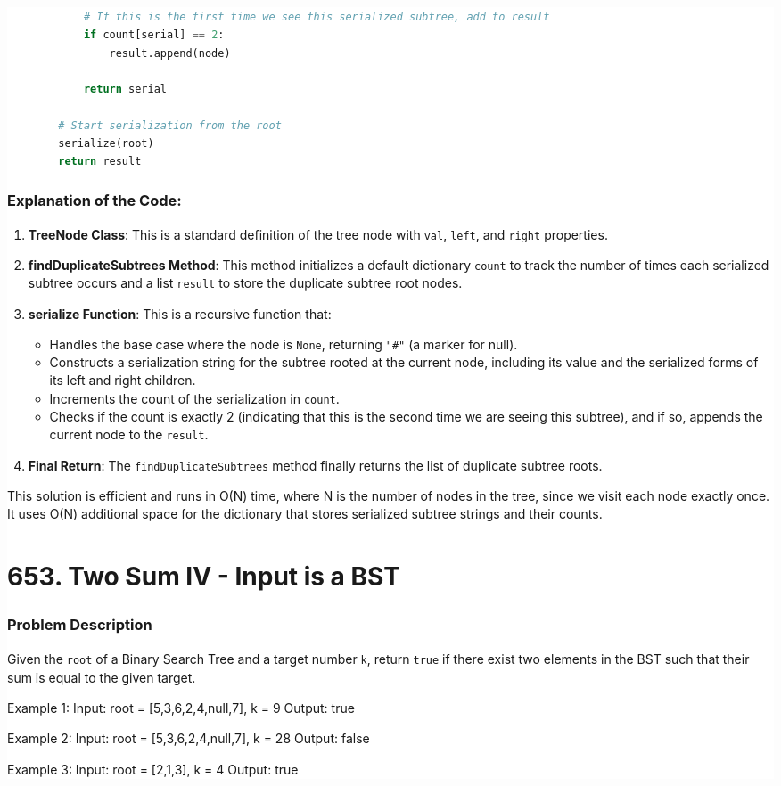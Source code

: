 ```python
            # If this is the first time we see this serialized subtree, add to result
            if count[serial] == 2:
                result.append(node)
                
            return serial
        
        # Start serialization from the root
        serialize(root)
        return result

```

### Explanation of the Code:

1. **TreeNode Class**: This is a standard definition of the tree node with `val`, `left`, and `right` properties.

2. **findDuplicateSubtrees Method**: This method initializes a default dictionary `count` to track the number of times each serialized subtree occurs and a list `result` to store the duplicate subtree root nodes.

3. **serialize Function**: This is a recursive function that:
   - Handles the base case where the node is `None`, returning `"#"` (a marker for null).
   - Constructs a serialization string for the subtree rooted at the current node, including its value and the serialized forms of its left and right children.
   - Increments the count of the serialization in `count`.
   - Checks if the count is exactly 2 (indicating that this is the second time we are seeing this subtree), and if so, appends the current node to the `result`.

4. **Final Return**: The `findDuplicateSubtrees` method finally returns the list of duplicate subtree roots.

This solution is efficient and runs in O(N) time, where N is the number of nodes in the tree, since we visit each node exactly once. It uses O(N) additional space for the dictionary that stores serialized subtree strings and their counts.

# 653. Two Sum IV - Input is a BST

### Problem Description 
Given the `root` of a Binary Search Tree and a target number `k`, return `true` if there exist two elements in the BST such that their sum is equal to the given target.


Example 1:
Input: root = [5,3,6,2,4,null,7], k = 9
Output: true

Example 2:
Input: root = [5,3,6,2,4,null,7], k = 28
Output: false

Example 3:
Input: root = [2,1,3], k = 4
Output: true
